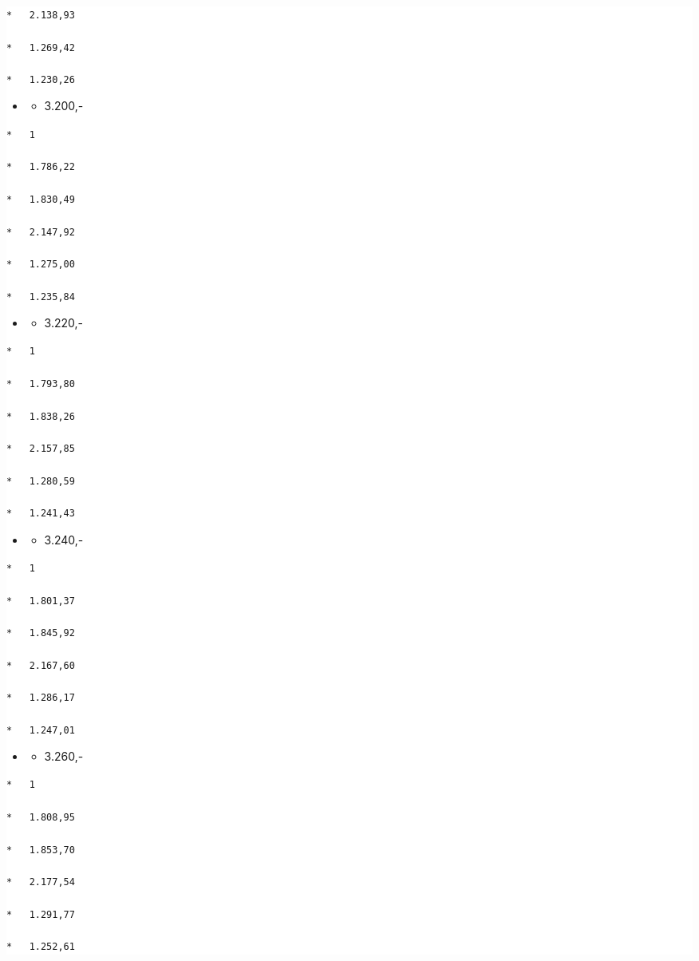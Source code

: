     *   2.138,93

    *   1.269,42

    *   1.230,26


*    *   3.200,-

    *   1

    *   1.786,22

    *   1.830,49

    *   2.147,92

    *   1.275,00

    *   1.235,84


*    *   3.220,-

    *   1

    *   1.793,80

    *   1.838,26

    *   2.157,85

    *   1.280,59

    *   1.241,43


*    *   3.240,-

    *   1

    *   1.801,37

    *   1.845,92

    *   2.167,60

    *   1.286,17

    *   1.247,01


*    *   3.260,-

    *   1

    *   1.808,95

    *   1.853,70

    *   2.177,54

    *   1.291,77

    *   1.252,61

